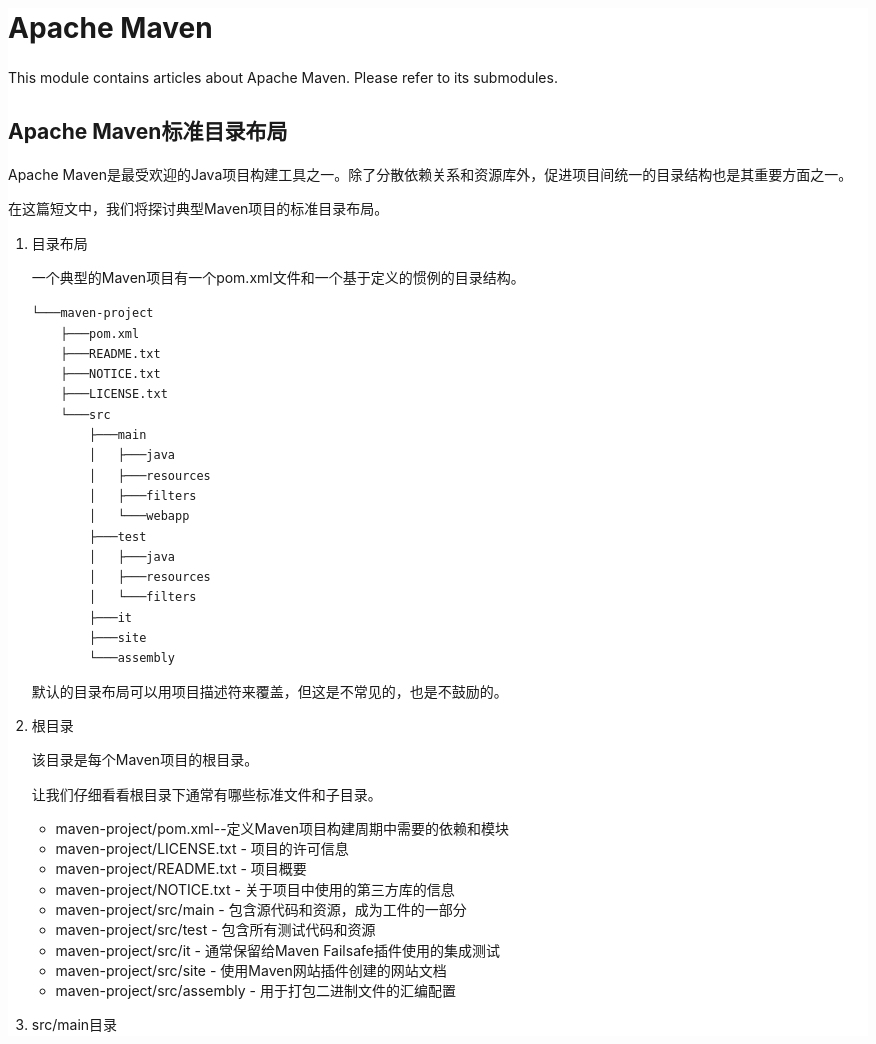 # Apache Maven

This module contains articles about Apache Maven. Please refer to its submodules.

## Apache Maven标准目录布局

Apache Maven是最受欢迎的Java项目构建工具之一。除了分散依赖关系和资源库外，促进项目间统一的目录结构也是其重要方面之一。

在这篇短文中，我们将探讨典型Maven项目的标准目录布局。

1. 目录布局

    一个典型的Maven项目有一个pom.xml文件和一个基于定义的惯例的目录结构。

    ```txt
    └───maven-project
        ├───pom.xml
        ├───README.txt
        ├───NOTICE.txt
        ├───LICENSE.txt
        └───src
            ├───main
            │   ├───java
            │   ├───resources
            │   ├───filters
            │   └───webapp
            ├───test
            │   ├───java
            │   ├───resources
            │   └───filters
            ├───it
            ├───site
            └───assembly
    ```

    默认的目录布局可以用项目描述符来覆盖，但这是不常见的，也是不鼓励的。

2. 根目录

    该目录是每个Maven项目的根目录。

    让我们仔细看看根目录下通常有哪些标准文件和子目录。

    - maven-project/pom.xml--定义Maven项目构建周期中需要的依赖和模块
    - maven-project/LICENSE.txt - 项目的许可信息
    - maven-project/README.txt - 项目概要
    - maven-project/NOTICE.txt - 关于项目中使用的第三方库的信息
    - maven-project/src/main - 包含源代码和资源，成为工件的一部分
    - maven-project/src/test - 包含所有测试代码和资源
    - maven-project/src/it - 通常保留给Maven Failsafe插件使用的集成测试
    - maven-project/src/site - 使用Maven网站插件创建的网站文档
    - maven-project/src/assembly - 用于打包二进制文件的汇编配置

3. src/main目录

